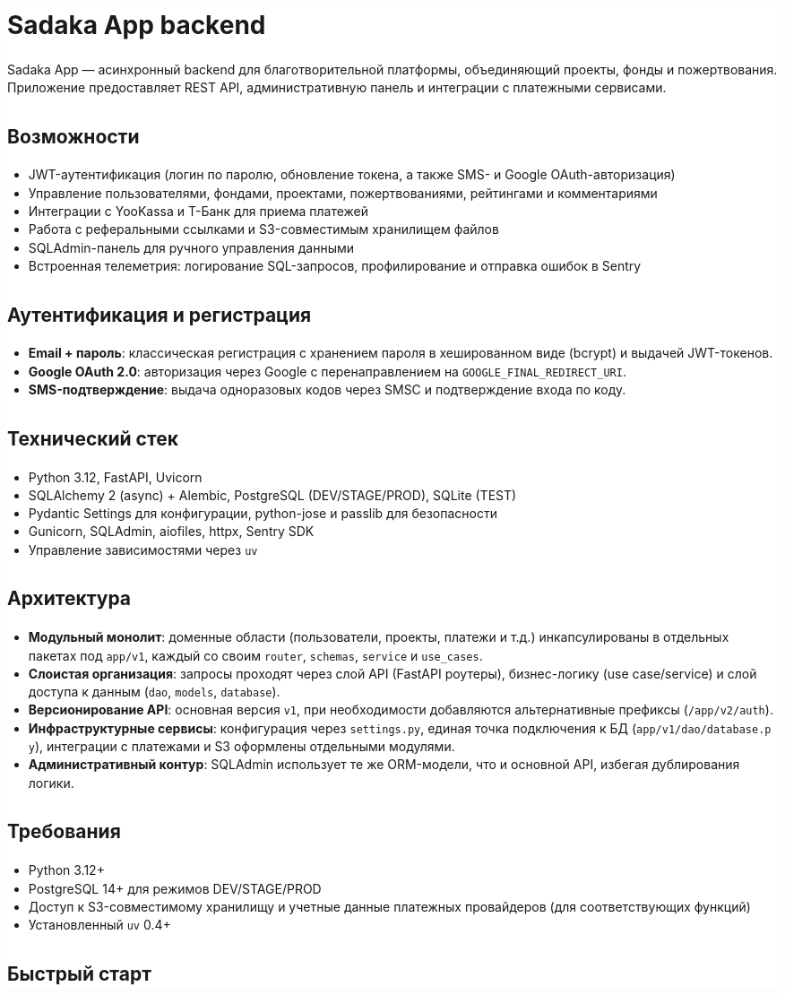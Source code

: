 # Sadaka App backend

Sadaka App — асинхронный backend для благотворительной платформы, объединяющий проекты, фонды и пожертвования. Приложение предоставляет REST API, административную панель и интеграции с платежными сервисами.

## Возможности
- JWT-аутентификация (логин по паролю, обновление токена, а также SMS- и Google OAuth-авторизация)
- Управление пользователями, фондами, проектами, пожертвованиями, рейтингами и комментариями
- Интеграции с YooKassa и Т-Банк для приема платежей
- Работа с реферальными ссылками и S3-совместимым хранилищем файлов
- SQLAdmin-панель для ручного управления данными
- Встроенная телеметрия: логирование SQL-запросов, профилирование и отправка ошибок в Sentry

## Аутентификация и регистрация
- **Email + пароль**: классическая регистрация с хранением пароля в хешированном виде (bcrypt) и выдачей JWT-токенов.
- **Google OAuth 2.0**: авторизация через Google с перенаправлением на `GOOGLE_FINAL_REDIRECT_URI`.
- **SMS-подтверждение**: выдача одноразовых кодов через SMSC и подтверждение входа по коду.

## Технический стек
- Python 3.12, FastAPI, Uvicorn
- SQLAlchemy 2 (async) + Alembic, PostgreSQL (DEV/STAGE/PROD), SQLite (TEST)
- Pydantic Settings для конфигурации, python-jose и passlib для безопасности
- Gunicorn, SQLAdmin, aiofiles, httpx, Sentry SDK
- Управление зависимостями через `uv`

## Архитектура
- **Модульный монолит**: доменные области (пользователи, проекты, платежи и т.д.) инкапсулированы в отдельных пакетах под `app/v1`, каждый со своим `router`, `schemas`, `service` и `use_cases`.
- **Слоистая организация**: запросы проходят через слой API (FastAPI роутеры), бизнес-логику (use case/service) и слой доступа к данным (`dao`, `models`, `database`).
- **Версионирование API**: основная версия `v1`, при необходимости добавляются альтернативные префиксы (`/app/v2/auth`).
- **Инфраструктурные сервисы**: конфигурация через `settings.py`, единая точка подключения к БД (`app/v1/dao/database.py`), интеграции с платежами и S3 оформлены отдельными модулями.
- **Административный контур**: SQLAdmin использует те же ORM-модели, что и основной API, избегая дублирования логики.

## Требования
- Python 3.12+
- PostgreSQL 14+ для режимов DEV/STAGE/PROD
- Доступ к S3-совместимому хранилищу и учетные данные платежных провайдеров (для соответствующих функций)
- Установленный `uv` 0.4+

## Быстрый старт
